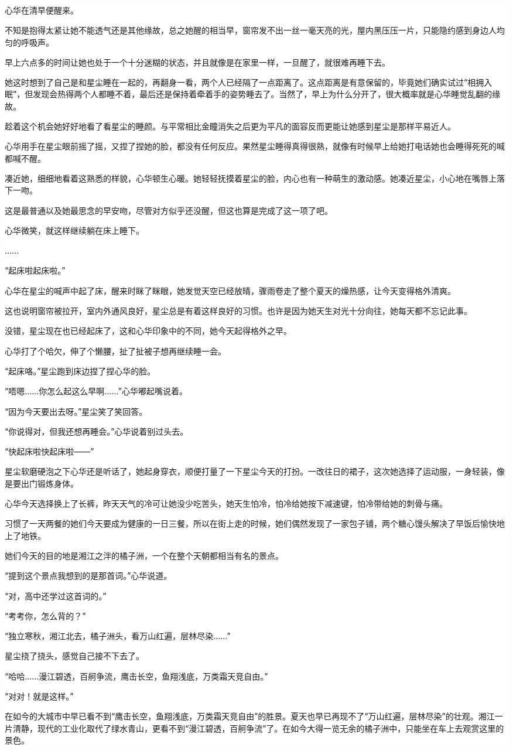 心华在清早便醒来。

不知是抱得太紧让她不能透气还是其他缘故，总之她醒的相当早，窗帘发不出一丝一毫天亮的光，屋内黑压压一片，只能隐约感到身边人均匀的呼吸声。

早上六点多的时间让她也处于一个十分迷糊的状态，并且就像是在家里一样，一旦醒了，就很难再睡下去。

她这时想到了自己是和星尘睡在一起的，再翻身一看，两个人已经隔了一点距离了。这点距离是有意保留的，毕竟她们确实试过“相拥入眠”，但发现会热得两个人都睡不着，最后还是保持着牵着手的姿势睡去了。当然了，早上为什么分开了，很大概率就是心华睡觉乱翻的缘故。

趁着这个机会她好好地看了看星尘的睡颜。与平常相比金瞳消失之后更为平凡的面容反而更能让她感到星尘是那样平易近人。

心华用手在星尘眼前摇了摇，又捏了捏她的脸，都没有任何反应。果然星尘睡得真得很熟，就像有时候早上给她打电话她也会睡得死死的喊都喊不醒。

凑近她，细细地看着这熟悉的样貌，心华顿生心暖。她轻轻抚摸着星尘的脸，内心也有一种萌生的激动感。她凑近星尘，小心地在嘴唇上落下一吻。

这是最普通以及她最思念的早安吻，尽管对方似乎还没醒，但这也算是完成了这一项了吧。

心华微笑，就这样继续躺在床上睡下。

......

“起床啦起床啦。”

心华在星尘的喊声中起了床，醒来时眯了眯眼，她发觉天空已经放晴，骤雨卷走了整个夏天的燥热感，让今天变得格外清爽。

这也说明窗帘被拉开，室内外通风良好，星尘总是有着这样良好的习惯。也许是因为她天生对光十分向往，她每天都不忘记此事。

没错，星尘现在也已经起床了，这和心华印象中的不同，她今天起得格外之早。

心华打了个哈欠，伸了个懒腰，扯了扯被子想再继续睡一会。

“起床咯。”星尘跑到床边捏了捏心华的脸。

“唔嗯......你怎么起这么早啊......”心华嘟起嘴说着。

“因为今天要出去呀。”星尘笑了笑回答。

“你说得对，但我还想再睡会。”心华说着别过头去。

“快起床啦快起床啦——”

星尘软磨硬泡之下心华还是听话了，她起身穿衣，顺便打量了一下星尘今天的打扮。一改往日的裙子，这次她选择了运动服，一身轻装，像是要出门锻炼身体。

心华今天选择换上了长裤，昨天天气的冷可让她没少吃苦头，她天生怕冷，怕冷给她按下减速键，怕冷带给她的刺骨与痛。

习惯了一天两餐的她们今天要成为健康的一日三餐，所以在街上走的时候，她们偶然发现了一家包子铺，两个糖心馒头解决了早饭后愉快地上了地铁。

她们今天的目的地是湘江之泮的橘子洲，一个在整个天朝都相当有名的景点。

“提到这个景点我想到的是那首词。”心华说道。

“对，高中还学过这首词的。”

“考考你，怎么背的？”

“独立寒秋，湘江北去，橘子洲头，看万山红遍，层林尽染......”

星尘挠了挠头，感觉自己接不下去了。

“哈哈......漫江碧透，百舸争流，鹰击长空，鱼翔浅底，万类霜天竞自由。”

“对对！就是这样。”

在如今的大城市中早已看不到“鹰击长空，鱼翔浅底，万类霜天竞自由”的胜景。夏天也早已再现不了“万山红遍，层林尽染”的壮观。湘江一片清静，现代的工业化取代了绿水青山，更看不到“漫江碧透，百舸争流”了。在如今大得一览无余的橘子洲中，只能坐在车上去观赏这里的景色。
